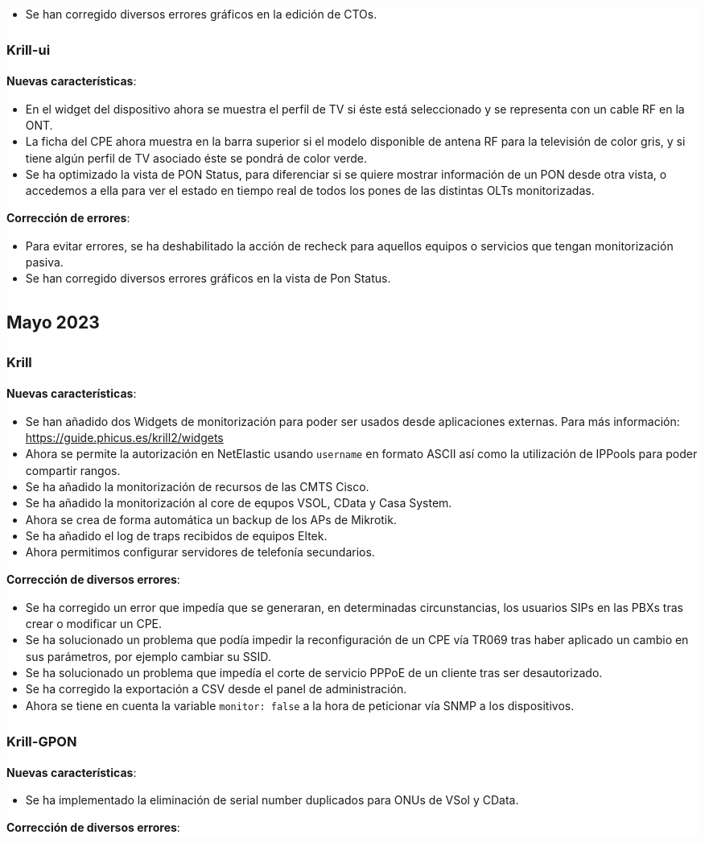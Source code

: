 * Se han corregido diversos errores gráficos en la edición de CTOs.

### Krill-ui

**Nuevas características**:

* En el widget del dispositivo ahora se muestra el perfil de TV si éste está seleccionado y se representa con un cable RF en la ONT.
* La ficha del CPE ahora muestra en la barra superior si el modelo disponible de antena RF para la televisión de color gris, y si tiene algún perfil de TV asociado éste se pondrá de color verde.
* Se ha optimizado la vista de PON Status, para diferenciar si se quiere mostrar información de un PON desde otra vista, o accedemos a ella para ver el estado en tiempo real de todos los pones de las distintas OLTs monitorizadas.

**Corrección de errores**:

* Para evitar errores, se ha deshabilitado la acción de recheck para aquellos equipos o servicios que tengan monitorización pasiva.
* Se han corregido diversos errores gráficos en la vista de Pon Status.

## Mayo 2023

### Krill

**Nuevas características**:

* Se han añadido dos Widgets de monitorización para poder ser usados desde aplicaciones externas. Para más información: https://guide.phicus.es/krill2/widgets
* Ahora se permite la autorización en NetElastic usando `username` en formato ASCII así como la utilización de IPPools para poder compartir rangos.
* Se ha añadido la monitorización de recursos de las CMTS Cisco.
* Se ha añadido la monitorización al core de equpos VSOL, CData y Casa System.
* Ahora se crea de forma automática un backup de los APs de Mikrotik.
* Se ha añadido el log de traps recibidos de equipos Eltek.
* Ahora permitimos configurar servidores de telefonía secundarios.

**Corrección de diversos errores**:

* Se ha corregido un error que impedía que se generaran, en determinadas circunstancias, los usuarios SIPs en las PBXs tras crear o modificar un CPE.
* Se ha solucionado un problema que podía impedir la reconfiguración de un CPE vía TR069 tras haber aplicado un cambio en sus parámetros, por ejemplo cambiar su SSID.
* Se ha solucionado un problema que impedía el corte de servicio PPPoE de un cliente tras ser desautorizado.
* Se ha corregido la exportación a CSV desde el panel de administración.
* Ahora se tiene en cuenta la variable `monitor: false` a la hora de peticionar vía SNMP a los dispositivos.

### Krill-GPON

**Nuevas características**:

* Se ha implementado la eliminación de serial number duplicados para ONUs de VSol y CData.

**Corrección de diversos errores**:
